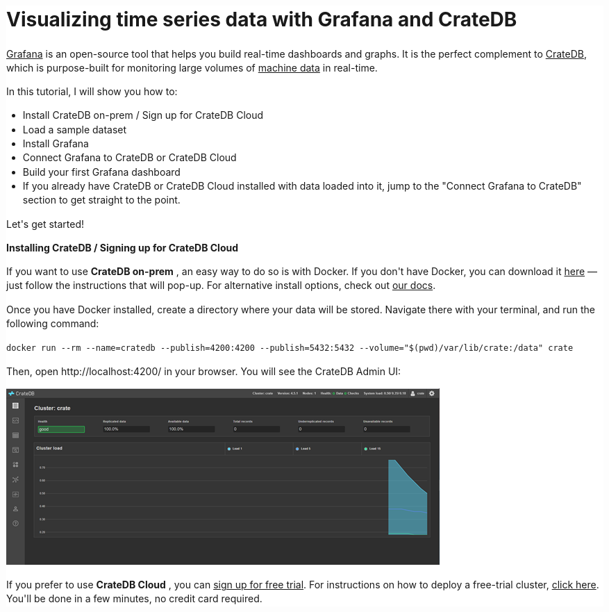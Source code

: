 # **Visualizing time series data with Grafana and CrateDB**


[Grafana](https://grafana.com/) is an open-source tool that helps you build real-time dashboards and graphs. It is the perfect complement to [CrateDB](https://crate.io/products/cratedb/), which is purpose-built for monitoring large volumes of [machine data](https://crate.io/machine-data/) in real-time.

In this tutorial, I will show you how to:

- Install CrateDB on-prem / Sign up for CrateDB Cloud
- Load a sample dataset
- Install Grafana
- Connect Grafana to CrateDB or CrateDB Cloud
- Build your first Grafana dashboard
- If you already have CrateDB or CrateDB Cloud installed with data loaded into it, jump to the &quot;Connect Grafana to CrateDB&quot; section to get straight to the point.

Let&#39;s get started!

**Installing CrateDB / Signing up for CrateDB Cloud**

If you want to use  **CrateDB on-prem** , an easy way to do so is with Docker. If you don&#39;t have Docker, you can download it [here](https://www.docker.com/products/docker-desktop) — just follow the instructions that will pop-up. For alternative install options, check out [our docs](https://www.docker.com/products/docker-desktop).

Once you have Docker installed, create a directory where your data will be stored. Navigate there with your terminal, and run the following command:

```
docker run --rm --name=cratedb --publish=4200:4200 --publish=5432:5432 --volume="$(pwd)/var/lib/crate:/data" crate
```
Then, open http://localhost:4200/ in your browser. You will see the CrateDB Admin UI:

![Picture1](images/Picture1.png)

If you prefer to use  **CrateDB Cloud** , you can [sign up for free trial](https://go.cratedb.com/lp-free-trial.html?utm_source=startpage&amp;utm_medium=website&amp;utm_campaign=free-trial). For instructions on how to deploy a free-trial cluster, [click here](https://crate.io/docs/cloud/tutorials/en/latest/free-trial.html). You&#39;ll be done in a few minutes, no credit card required.
